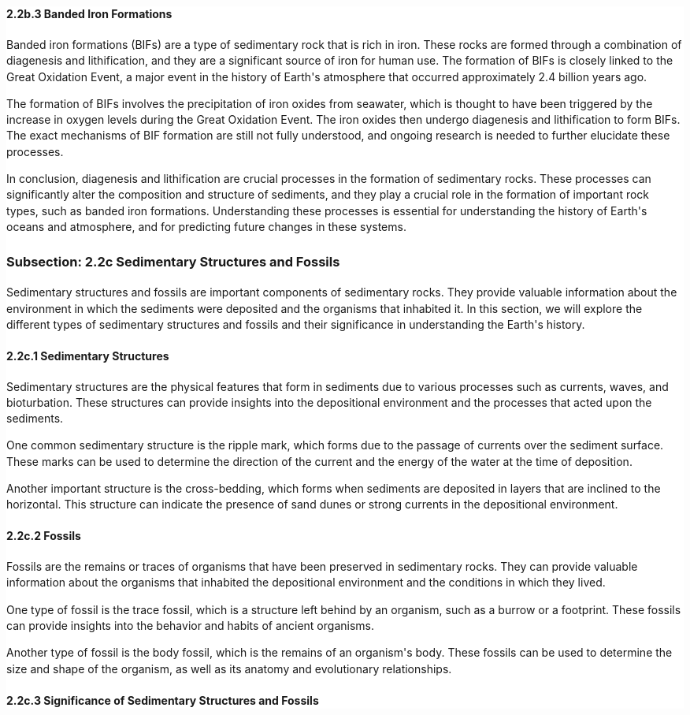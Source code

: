 #### 2.2b.3 Banded Iron Formations

Banded iron formations (BIFs) are a type of sedimentary rock that is rich in iron. These rocks are formed through a combination of diagenesis and lithification, and they are a significant source of iron for human use. The formation of BIFs is closely linked to the Great Oxidation Event, a major event in the history of Earth's atmosphere that occurred approximately 2.4 billion years ago.

The formation of BIFs involves the precipitation of iron oxides from seawater, which is thought to have been triggered by the increase in oxygen levels during the Great Oxidation Event. The iron oxides then undergo diagenesis and lithification to form BIFs. The exact mechanisms of BIF formation are still not fully understood, and ongoing research is needed to further elucidate these processes.

In conclusion, diagenesis and lithification are crucial processes in the formation of sedimentary rocks. These processes can significantly alter the composition and structure of sediments, and they play a crucial role in the formation of important rock types, such as banded iron formations. Understanding these processes is essential for understanding the history of Earth's oceans and atmosphere, and for predicting future changes in these systems.




### Subsection: 2.2c Sedimentary Structures and Fossils

Sedimentary structures and fossils are important components of sedimentary rocks. They provide valuable information about the environment in which the sediments were deposited and the organisms that inhabited it. In this section, we will explore the different types of sedimentary structures and fossils and their significance in understanding the Earth's history.

#### 2.2c.1 Sedimentary Structures

Sedimentary structures are the physical features that form in sediments due to various processes such as currents, waves, and bioturbation. These structures can provide insights into the depositional environment and the processes that acted upon the sediments.

One common sedimentary structure is the ripple mark, which forms due to the passage of currents over the sediment surface. These marks can be used to determine the direction of the current and the energy of the water at the time of deposition.

Another important structure is the cross-bedding, which forms when sediments are deposited in layers that are inclined to the horizontal. This structure can indicate the presence of sand dunes or strong currents in the depositional environment.

#### 2.2c.2 Fossils

Fossils are the remains or traces of organisms that have been preserved in sedimentary rocks. They can provide valuable information about the organisms that inhabited the depositional environment and the conditions in which they lived.

One type of fossil is the trace fossil, which is a structure left behind by an organism, such as a burrow or a footprint. These fossils can provide insights into the behavior and habits of ancient organisms.

Another type of fossil is the body fossil, which is the remains of an organism's body. These fossils can be used to determine the size and shape of the organism, as well as its anatomy and evolutionary relationships.

#### 2.2c.3 Significance of Sedimentary Structures and Fossils
